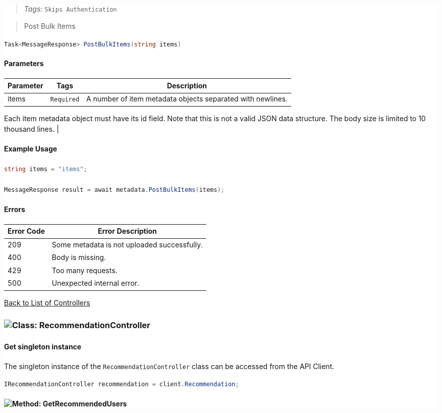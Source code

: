 > *Tags:*  ``` Skips Authentication ``` 

> Post Bulk Items


```csharp
Task<MessageResponse> PostBulkItems(string items)
```

#### Parameters

| Parameter | Tags | Description |
|-----------|------|-------------|
| items |  ``` Required ```  | A number of item metadata objects separated with newlines.
Each item metadata object must have its id field.
Note that this is not a valid JSON data structure.
The body size is limited to 10 thousand lines. |


#### Example Usage

```csharp
string items = "items";

MessageResponse result = await metadata.PostBulkItems(items);

```

#### Errors

| Error Code | Error Description |
|------------|-------------------|
| 209 | Some metadata is not uploaded successfully. |
| 400 | Body is missing. |
| 429 | Too many requests. |
| 500 | Unexpected internal error. |


[Back to List of Controllers](#list_of_controllers)

### <a name="recommendation_controller"></a>![Class: ](http://apidocs.io/img/class.png "SuggestGrid.Controllers.RecommendationController") RecommendationController

#### Get singleton instance

The singleton instance of the ``` RecommendationController ``` class can be accessed from the API Client.

```csharp
IRecommendationController recommendation = client.Recommendation;
```

#### <a name="get_recommended_users"></a>![Method: ](http://apidocs.io/img/method.png "SuggestGrid.Controllers.RecommendationController.GetRecommendedUsers") GetRecommendedUsers
